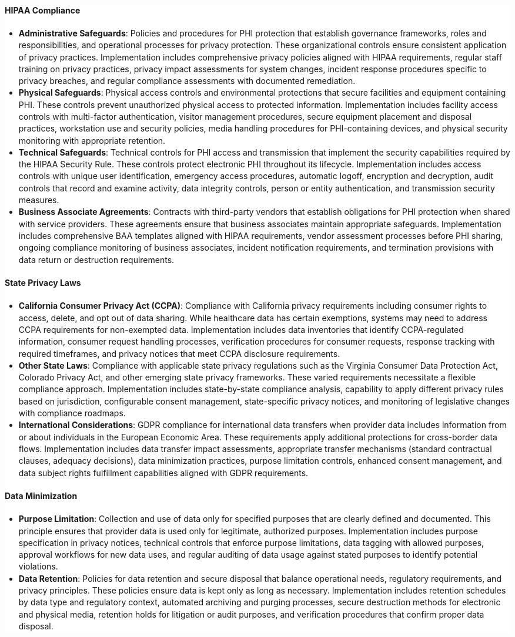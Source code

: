 #### HIPAA Compliance
- **Administrative Safeguards**: Policies and procedures for PHI protection that establish governance frameworks, roles and responsibilities, and operational processes for privacy protection. These organizational controls ensure consistent application of privacy practices. Implementation includes comprehensive privacy policies aligned with HIPAA requirements, regular staff training on privacy practices, privacy impact assessments for system changes, incident response procedures specific to privacy breaches, and regular compliance assessments with documented remediation.
- **Physical Safeguards**: Physical access controls and environmental protections that secure facilities and equipment containing PHI. These controls prevent unauthorized physical access to protected information. Implementation includes facility access controls with multi-factor authentication, visitor management procedures, secure equipment placement and disposal practices, workstation use and security policies, media handling procedures for PHI-containing devices, and physical security monitoring with appropriate retention.
- **Technical Safeguards**: Technical controls for PHI access and transmission that implement the security capabilities required by the HIPAA Security Rule. These controls protect electronic PHI throughout its lifecycle. Implementation includes access controls with unique user identification, emergency access procedures, automatic logoff, encryption and decryption, audit controls that record and examine activity, data integrity controls, person or entity authentication, and transmission security measures.
- **Business Associate Agreements**: Contracts with third-party vendors that establish obligations for PHI protection when shared with service providers. These agreements ensure that business associates maintain appropriate safeguards. Implementation includes comprehensive BAA templates aligned with HIPAA requirements, vendor assessment processes before PHI sharing, ongoing compliance monitoring of business associates, incident notification requirements, and termination provisions with data return or destruction requirements.

#### State Privacy Laws
- **California Consumer Privacy Act (CCPA)**: Compliance with California privacy requirements including consumer rights to access, delete, and opt out of data sharing. While healthcare data has certain exemptions, systems may need to address CCPA requirements for non-exempted data. Implementation includes data inventories that identify CCPA-regulated information, consumer request handling processes, verification procedures for consumer requests, response tracking with required timeframes, and privacy notices that meet CCPA disclosure requirements.
- **Other State Laws**: Compliance with applicable state privacy regulations such as the Virginia Consumer Data Protection Act, Colorado Privacy Act, and other emerging state privacy frameworks. These varied requirements necessitate a flexible compliance approach. Implementation includes state-by-state compliance analysis, capability to apply different privacy rules based on jurisdiction, configurable consent management, state-specific privacy notices, and monitoring of legislative changes with compliance roadmaps.
- **International Considerations**: GDPR compliance for international data transfers when provider data includes information from or about individuals in the European Economic Area. These requirements apply additional protections for cross-border data flows. Implementation includes data transfer impact assessments, appropriate transfer mechanisms (standard contractual clauses, adequacy decisions), data minimization practices, purpose limitation controls, enhanced consent management, and data subject rights fulfillment capabilities aligned with GDPR requirements.

#### Data Minimization
- **Purpose Limitation**: Collection and use of data only for specified purposes that are clearly defined and documented. This principle ensures that provider data is used only for legitimate, authorized purposes. Implementation includes purpose specification in privacy notices, technical controls that enforce purpose limitations, data tagging with allowed purposes, approval workflows for new data uses, and regular auditing of data usage against stated purposes to identify potential violations.
- **Data Retention**: Policies for data retention and secure disposal that balance operational needs, regulatory requirements, and privacy principles. These policies ensure data is kept only as long as necessary. Implementation includes retention schedules by data type and regulatory context, automated archiving and purging processes, secure destruction methods for electronic and physical media, retention holds for litigation or audit purposes, and verification procedures that confirm proper data disposal.